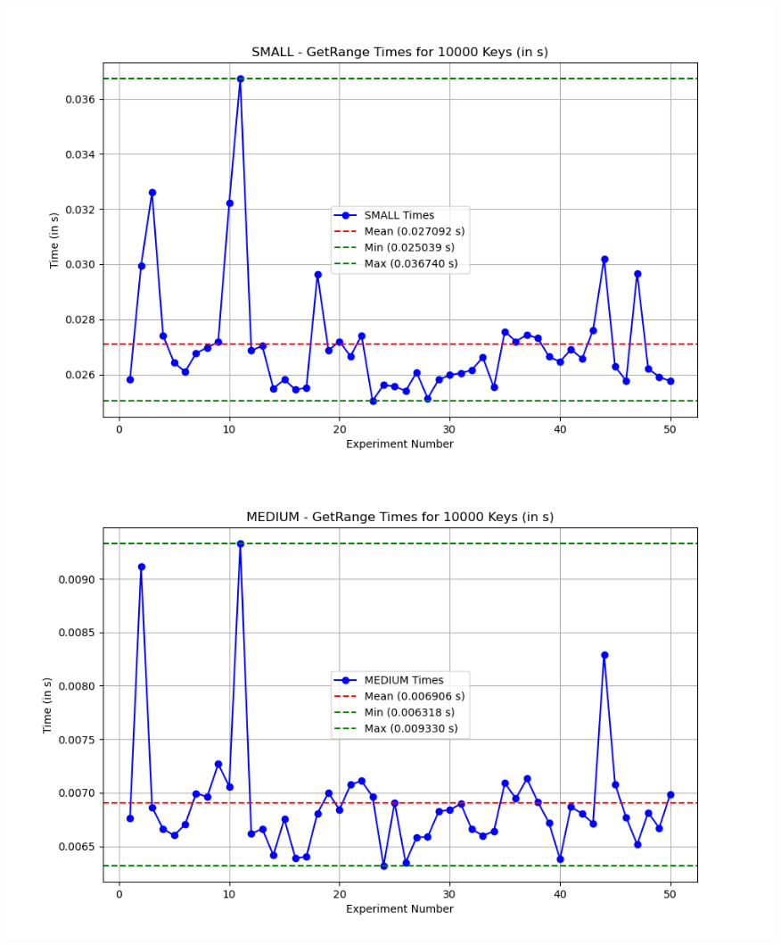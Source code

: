![SMALL](output_singlerange/SMALL_GetRange_Times.png)
![MEDIUM](output_singlerange/MEDIUM_GetRange_Times.png)